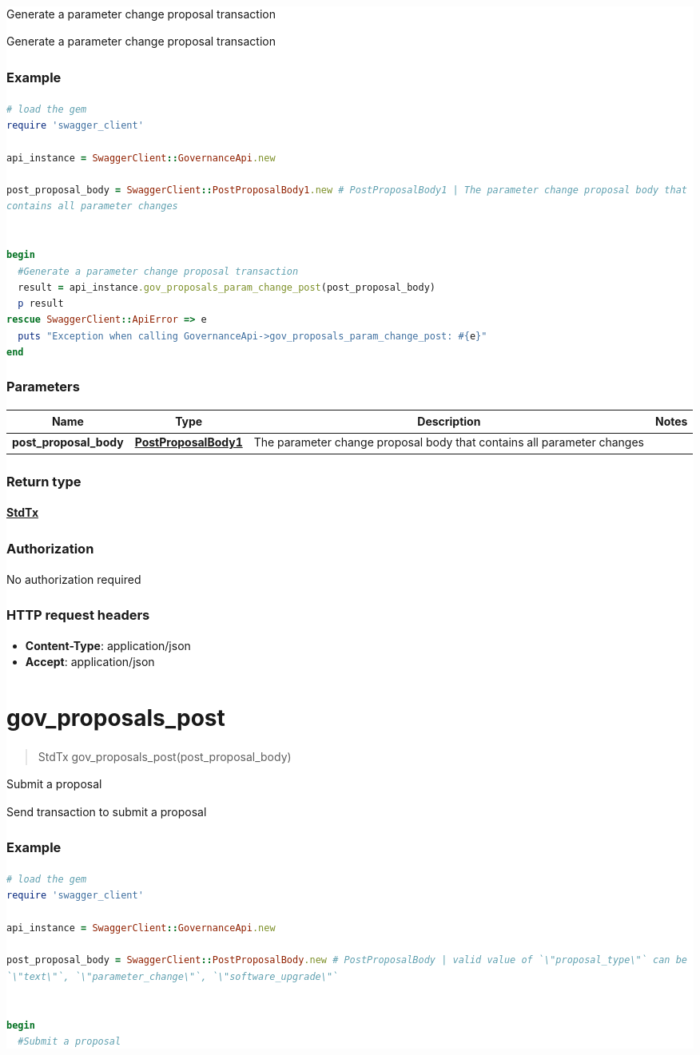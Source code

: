Generate a parameter change proposal transaction

Generate a parameter change proposal transaction

### Example
```ruby
# load the gem
require 'swagger_client'

api_instance = SwaggerClient::GovernanceApi.new

post_proposal_body = SwaggerClient::PostProposalBody1.new # PostProposalBody1 | The parameter change proposal body that contains all parameter changes


begin
  #Generate a parameter change proposal transaction
  result = api_instance.gov_proposals_param_change_post(post_proposal_body)
  p result
rescue SwaggerClient::ApiError => e
  puts "Exception when calling GovernanceApi->gov_proposals_param_change_post: #{e}"
end
```

### Parameters

Name | Type | Description  | Notes
------------- | ------------- | ------------- | -------------
 **post_proposal_body** | [**PostProposalBody1**](PostProposalBody1.md)| The parameter change proposal body that contains all parameter changes | 

### Return type

[**StdTx**](StdTx.md)

### Authorization

No authorization required

### HTTP request headers

 - **Content-Type**: application/json
 - **Accept**: application/json



# **gov_proposals_post**
> StdTx gov_proposals_post(post_proposal_body)

Submit a proposal

Send transaction to submit a proposal

### Example
```ruby
# load the gem
require 'swagger_client'

api_instance = SwaggerClient::GovernanceApi.new

post_proposal_body = SwaggerClient::PostProposalBody.new # PostProposalBody | valid value of `\"proposal_type\"` can be `\"text\"`, `\"parameter_change\"`, `\"software_upgrade\"`


begin
  #Submit a proposal
```